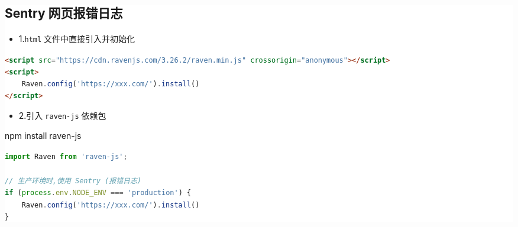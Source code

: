 ## Sentry 网页报错日志

* 1.`html` 文件中直接引入并初始化

```html
<script src="https://cdn.ravenjs.com/3.26.2/raven.min.js" crossorigin="anonymous"></script>
<script>
    Raven.config('https://xxx.com/').install()
</script>
```

* 2.引入 `raven-js` 依赖包

npm install raven-js

```js
import Raven from 'raven-js';

// 生产环境时,使用 Sentry (报错日志)
if (process.env.NODE_ENV === 'production') {
    Raven.config('https://xxx.com/').install()
}
```
